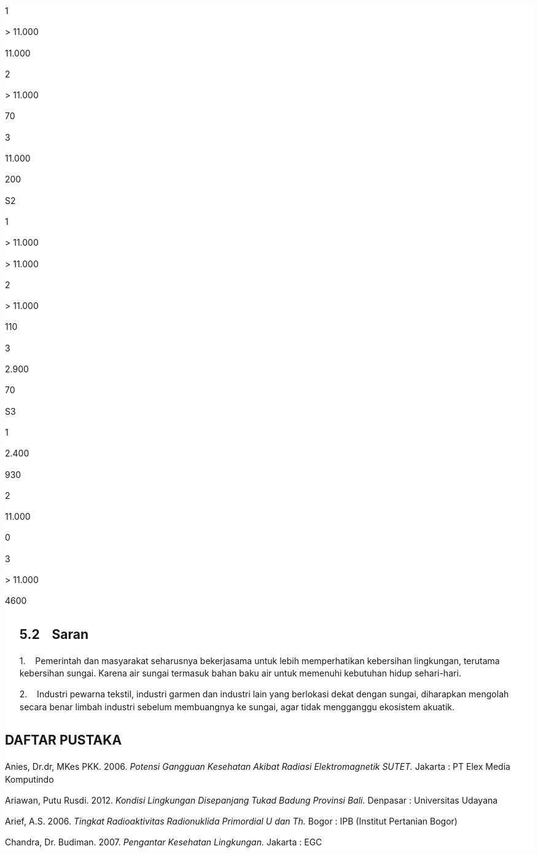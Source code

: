 <p><span class="font4">1</span></p></td><td style="vertical-align:bottom;">
<p><span class="font4">&gt; 11.000</span></p></td><td style="vertical-align:bottom;">
<p><span class="font4">11.000</span></p></td></tr>
<tr><td style="vertical-align:top;"></td><td style="vertical-align:top;">
<p><span class="font4">2</span></p></td><td style="vertical-align:top;">
<p><span class="font4">&gt; 11.000</span></p></td><td style="vertical-align:top;">
<p><span class="font4">70</span></p></td></tr>
<tr><td style="vertical-align:top;"></td><td style="vertical-align:top;">
<p><span class="font4">3</span></p></td><td style="vertical-align:top;">
<p><span class="font4">11.000</span></p></td><td style="vertical-align:top;">
<p><span class="font4">200</span></p></td></tr>
<tr><td style="vertical-align:top;">
<p><span class="font4">S2</span></p></td><td style="vertical-align:top;">
<p><span class="font4">1</span></p></td><td style="vertical-align:top;">
<p><span class="font4">&gt; 11.000</span></p></td><td style="vertical-align:top;">
<p><span class="font4">&gt; 11.000</span></p></td></tr>
<tr><td style="vertical-align:top;"></td><td style="vertical-align:bottom;">
<p><span class="font4">2</span></p></td><td style="vertical-align:bottom;">
<p><span class="font4">&gt; 11.000</span></p></td><td style="vertical-align:bottom;">
<p><span class="font4">110</span></p></td></tr>
<tr><td style="vertical-align:top;"></td><td style="vertical-align:bottom;">
<p><span class="font4">3</span></p></td><td style="vertical-align:bottom;">
<p><span class="font4">2.900</span></p></td><td style="vertical-align:bottom;">
<p><span class="font4">70</span></p></td></tr>
<tr><td style="vertical-align:bottom;">
<p><span class="font4">S3</span></p></td><td style="vertical-align:bottom;">
<p><span class="font4">1</span></p></td><td style="vertical-align:bottom;">
<p><span class="font4">2.400</span></p></td><td style="vertical-align:bottom;">
<p><span class="font4">930</span></p></td></tr>
<tr><td style="vertical-align:top;"></td><td style="vertical-align:top;">
<p><span class="font4">2</span></p></td><td style="vertical-align:top;">
<p><span class="font4">11.000</span></p></td><td style="vertical-align:top;">
<p><span class="font4">0</span></p></td></tr>
<tr><td style="vertical-align:top;"></td><td style="vertical-align:bottom;">
<p><span class="font4">3</span></p></td><td style="vertical-align:bottom;">
<p><span class="font4">&gt; 11.000</span></p></td><td style="vertical-align:bottom;">
<p><span class="font4">4600</span></p></td></tr>
</table>
<ul style="list-style:none;"><li>
<h2><a name="bookmark30"></a><span class="font5" style="font-weight:bold;"><a name="bookmark31"></a>5.2 &nbsp;&nbsp;&nbsp;Saran</span></h2></li></ul>
<ul style="list-style:none;"><li>
<p><span class="font4">1. &nbsp;&nbsp;&nbsp;Pemerintah dan masyarakat seharusnya bekerjasama untuk lebih memperhatikan kebersihan lingkungan, terutama kebersihan sungai. Karena air sungai termasuk bahan baku air untuk memenuhi kebutuhan hidup sehari-hari.</span></p></li>
<li>
<p><span class="font4">2. &nbsp;&nbsp;&nbsp;Industri pewarna tekstil, industri garmen dan industri lain yang berlokasi dekat dengan sungai, diharapkan mengolah secara benar limbah industri sebelum membuangnya ke sungai, agar tidak mengganggu ekosistem akuatik.</span></p></li></ul>
<h2><a name="bookmark32"></a><span class="font5" style="font-weight:bold;"><a name="bookmark33"></a>DAFTAR PUSTAKA</span></h2>
<p><span class="font4">Anies, Dr.dr, MKes PKK. 2006. </span><span class="font4" style="font-style:italic;">Potensi Gangguan Kesehatan Akibat Radiasi Elektromagnetik SUTET.</span><span class="font4"> Jakarta : PT Elex Media Komputindo</span></p>
<p><span class="font4">Ariawan, Putu Rusdi. 2012. </span><span class="font4" style="font-style:italic;">Kondisi Lingkungan Disepanjang Tukad Badung Provinsi Bali. </span><span class="font4">Denpasar : Universitas Udayana</span></p>
<p><span class="font4">Arief, A.S. 2006. </span><span class="font4" style="font-style:italic;">Tingkat Radioaktivitas Radionuklida Primordial U dan Th.</span><span class="font4"> Bogor : IPB (Institut Pertanian Bogor)</span></p>
<p><span class="font4">Chandra, Dr. Budiman. 2007. </span><span class="font4" style="font-style:italic;">Pengantar Kesehatan Lingkungan.</span><span class="font4"> Jakarta : EGC</span></p>